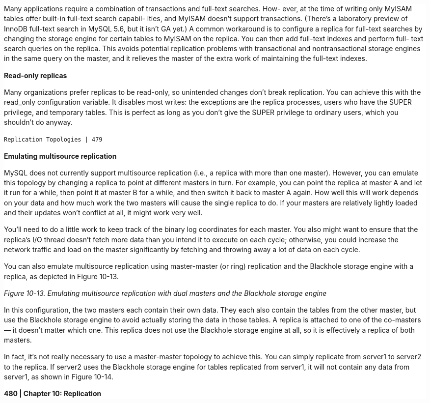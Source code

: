 Many applications require a combination of transactions and full-text searches. How-
ever, at the time of writing only MyISAM tables offer built-in full-text search capabil-
ities, and MyISAM doesn’t support transactions. (There’s a laboratory preview of
InnoDB full-text search in MySQL 5.6, but it isn’t GA yet.) A common workaround is
to configure a replica for full-text searches by changing the storage engine for certain
tables to MyISAM on the replica. You can then add full-text indexes and perform full-
text search queries on the replica. This avoids potential replication problems with
transactional and nontransactional storage engines in the same query on the master,
and it relieves the master of the extra work of maintaining the full-text indexes.

**Read-only replicas**

Many organizations prefer replicas to be read-only, so unintended changes don’t break
replication. You can achieve this with the read_only configuration variable. It disables
most writes: the exceptions are the replica processes, users who have the SUPER privilege,
and temporary tables. This is perfect as long as you don’t give the SUPER privilege to
ordinary users, which you shouldn’t do anyway.

```
Replication Topologies | 479
```

**Emulating multisource replication**

MySQL does not currently support multisource replication (i.e., a replica with more
than one master). However, you can emulate this topology by changing a replica to
point at different masters in turn. For example, you can point the replica at master A
and let it run for a while, then point it at master B for a while, and then switch it back
to master A again. How well this will work depends on your data and how much work
the two masters will cause the single replica to do. If your masters are relatively lightly
loaded and their updates won’t conflict at all, it might work very well.

You’ll need to do a little work to keep track of the binary log coordinates for each
master. You also might want to ensure that the replica’s I/O thread doesn’t fetch more
data than you intend it to execute on each cycle; otherwise, you could increase the
network traffic and load on the master significantly by fetching and throwing away a
lot of data on each cycle.

You can also emulate multisource replication using master-master (or ring) replication
and the Blackhole storage engine with a replica, as depicted in Figure 10-13.

_Figure 10-13. Emulating multisource replication with dual masters and the Blackhole storage engine_

In this configuration, the two masters each contain their own data. They each also
contain the tables from the other master, but use the Blackhole storage engine to avoid
actually storing the data in those tables. A replica is attached to one of the co-masters—
it doesn’t matter which one. This replica does not use the Blackhole storage engine at
all, so it is effectively a replica of both masters.

In fact, it’s not really necessary to use a master-master topology to achieve this. You
can simply replicate from server1 to server2 to the replica. If server2 uses the Blackhole
storage engine for tables replicated from server1, it will not contain any data from
server1, as shown in Figure 10-14.

**480 | Chapter 10: Replication**
